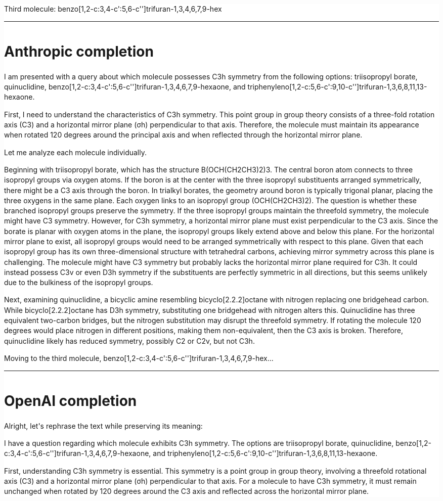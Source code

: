 Third molecule: benzo[1,2-c:3,4-c':5,6-c'']trifuran-1,3,4,6,7,9-hex

---

# Anthropic completion

I am presented with a query about which molecule possesses C3h symmetry from the following options: triisopropyl borate, quinuclidine, benzo[1,2-c:3,4-c':5,6-c'']trifuran-1,3,4,6,7,9-hexaone, and triphenyleno[1,2-c:5,6-c':9,10-c'']trifuran-1,3,6,8,11,13-hexaone.

First, I need to understand the characteristics of C3h symmetry. This point group in group theory consists of a three-fold rotation axis (C3) and a horizontal mirror plane (σh) perpendicular to that axis. Therefore, the molecule must maintain its appearance when rotated 120 degrees around the principal axis and when reflected through the horizontal mirror plane.

Let me analyze each molecule individually.

Beginning with triisopropyl borate, which has the structure B(OCH(CH2CH3)2)3. The central boron atom connects to three isopropyl groups via oxygen atoms. If the boron is at the center with the three isopropyl substituents arranged symmetrically, there might be a C3 axis through the boron. In trialkyl borates, the geometry around boron is typically trigonal planar, placing the three oxygens in the same plane. Each oxygen links to an isopropyl group (OCH(CH2CH3)2). The question is whether these branched isopropyl groups preserve the symmetry. If the three isopropyl groups maintain the threefold symmetry, the molecule might have C3 symmetry. However, for C3h symmetry, a horizontal mirror plane must exist perpendicular to the C3 axis. Since the borate is planar with oxygen atoms in the plane, the isopropyl groups likely extend above and below this plane. For the horizontal mirror plane to exist, all isopropyl groups would need to be arranged symmetrically with respect to this plane. Given that each isopropyl group has its own three-dimensional structure with tetrahedral carbons, achieving mirror symmetry across this plane is challenging. The molecule might have C3 symmetry but probably lacks the horizontal mirror plane required for C3h. It could instead possess C3v or even D3h symmetry if the substituents are perfectly symmetric in all directions, but this seems unlikely due to the bulkiness of the isopropyl groups.

Next, examining quinuclidine, a bicyclic amine resembling bicyclo[2.2.2]octane with nitrogen replacing one bridgehead carbon. While bicyclo[2.2.2]octane has D3h symmetry, substituting one bridgehead with nitrogen alters this. Quinuclidine has three equivalent two-carbon bridges, but the nitrogen substitution may disrupt the threefold symmetry. If rotating the molecule 120 degrees would place nitrogen in different positions, making them non-equivalent, then the C3 axis is broken. Therefore, quinuclidine likely has reduced symmetry, possibly C2 or C2v, but not C3h.

Moving to the third molecule, benzo[1,2-c:3,4-c':5,6-c'']trifuran-1,3,4,6,7,9-hex...

---

# OpenAI completion

Alright, let's rephrase the text while preserving its meaning:

I have a question regarding which molecule exhibits C3h symmetry. The options are triisopropyl borate, quinuclidine, benzo[1,2-c:3,4-c':5,6-c'']trifuran-1,3,4,6,7,9-hexaone, and triphenyleno[1,2-c:5,6-c':9,10-c'']trifuran-1,3,6,8,11,13-hexaone.

First, understanding C3h symmetry is essential. This symmetry is a point group in group theory, involving a threefold rotational axis (C3) and a horizontal mirror plane (σh) perpendicular to that axis. For a molecule to have C3h symmetry, it must remain unchanged when rotated by 120 degrees around the C3 axis and reflected across the horizontal mirror plane.
